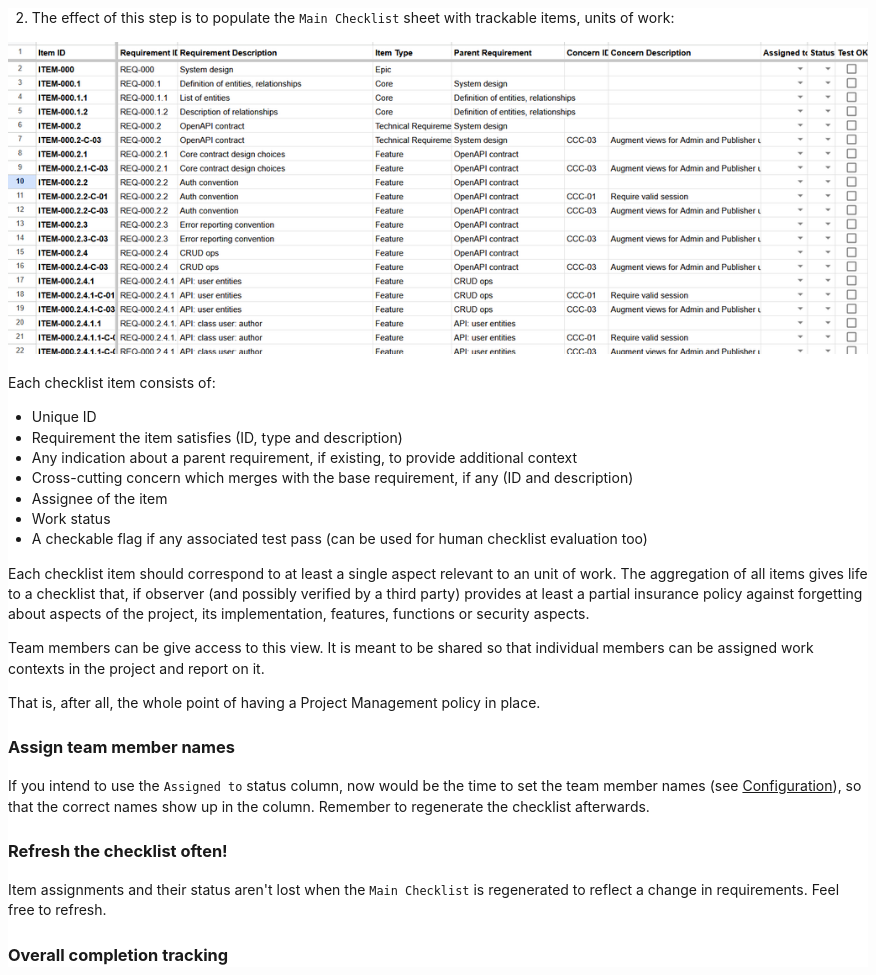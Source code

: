 2. The effect of this step is to populate the `Main Checklist` sheet with trackable items, units of work:

![Populatet checklist sheet](images/usage_01_tracking.png)

Each checklist item consists of:
- Unique ID
- Requirement the item satisfies (ID, type and description)
- Any indication about a parent requirement, if existing, to provide additional context
- Cross-cutting concern which merges with the base requirement, if any (ID and description)
- Assignee of the item
- Work status
- A checkable flag if any associated test pass (can be used for human checklist evaluation too)

Each checklist item should correspond to at least a single aspect relevant to an unit of work. The aggregation of all items gives life to a checklist that, if observer (and possibly verified by a third party) provides at least a partial insurance policy against forgetting about aspects of the project, its implementation, features, functions or security aspects.

Team members can be give access to this view. It is meant to be shared so that individual members can be assigned work contexts in the project and report on it.

That is, after all, the whole point of having a Project Management policy in place.

### Assign team member names

If you intend to use the `Assigned to` status column, now would be the time to set the team member names (see [Configuration](#configuration)), so that the correct names show up in the column. Remember to regenerate the checklist afterwards.


### Refresh the checklist often!

Item assignments and their status aren't lost when the `Main Checklist` is regenerated to reflect a change in requirements. Feel free to refresh.


### Overall completion tracking
